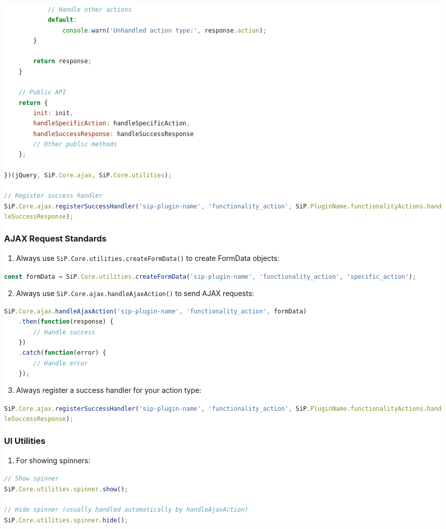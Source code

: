 ```javascript
            // Handle other actions
            default:
                console.warn('Unhandled action type:', response.action);
        }
        
        return response;
    }
    
    // Public API
    return {
        init: init,
        handleSpecificAction: handleSpecificAction,
        handleSuccessResponse: handleSuccessResponse
        // Other public methods
    };
    
})(jQuery, SiP.Core.ajax, SiP.Core.utilities);

// Register success handler
SiP.Core.ajax.registerSuccessHandler('sip-plugin-name', 'functionality_action', SiP.PluginName.functionalityActions.handleSuccessResponse);
```

### AJAX Request Standards

1. Always use `SiP.Core.utilities.createFormData()` to create FormData objects:
```javascript
const formData = SiP.Core.utilities.createFormData('sip-plugin-name', 'functionality_action', 'specific_action');
```

2. Always use `SiP.Core.ajax.handleAjaxAction()` to send AJAX requests:
```javascript
SiP.Core.ajax.handleAjaxAction('sip-plugin-name', 'functionality_action', formData)
    .then(function(response) {
        // Handle success
    })
    .catch(function(error) {
        // Handle error
    });
```

3. Always register a success handler for your action type:
```javascript
SiP.Core.ajax.registerSuccessHandler('sip-plugin-name', 'functionality_action', SiP.PluginName.functionalityActions.handleSuccessResponse);
```

### UI Utilities

1. For showing spinners:
```javascript
// Show spinner
SiP.Core.utilities.spinner.show();

// Hide spinner (usually handled automatically by handleAjaxAction)
SiP.Core.utilities.spinner.hide();
```
